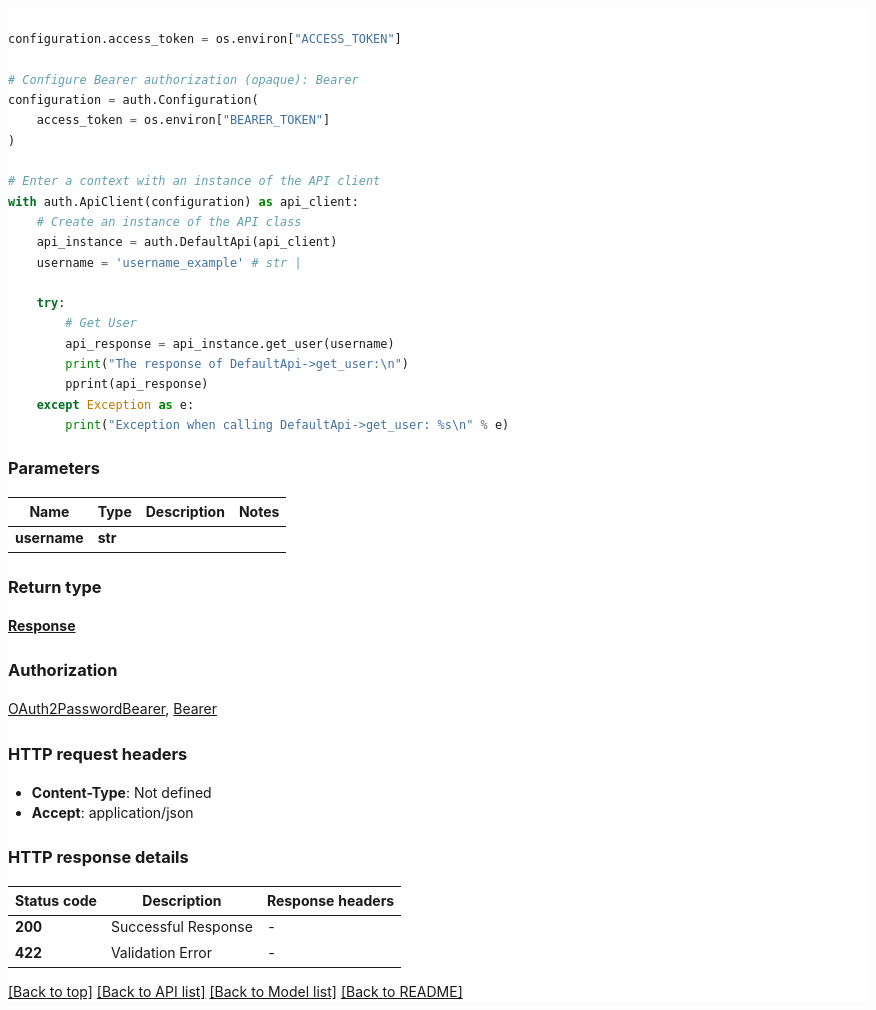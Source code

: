```python

configuration.access_token = os.environ["ACCESS_TOKEN"]

# Configure Bearer authorization (opaque): Bearer
configuration = auth.Configuration(
    access_token = os.environ["BEARER_TOKEN"]
)

# Enter a context with an instance of the API client
with auth.ApiClient(configuration) as api_client:
    # Create an instance of the API class
    api_instance = auth.DefaultApi(api_client)
    username = 'username_example' # str | 

    try:
        # Get User
        api_response = api_instance.get_user(username)
        print("The response of DefaultApi->get_user:\n")
        pprint(api_response)
    except Exception as e:
        print("Exception when calling DefaultApi->get_user: %s\n" % e)
```



### Parameters

Name | Type | Description  | Notes
------------- | ------------- | ------------- | -------------
 **username** | **str**|  | 

### Return type

[**Response**](Response.md)

### Authorization

[OAuth2PasswordBearer](../README.md#OAuth2PasswordBearer), [Bearer](../README.md#Bearer)

### HTTP request headers

 - **Content-Type**: Not defined
 - **Accept**: application/json

### HTTP response details
| Status code | Description | Response headers |
|-------------|-------------|------------------|
**200** | Successful Response |  -  |
**422** | Validation Error |  -  |

[[Back to top]](#) [[Back to API list]](../README.md#documentation-for-api-endpoints) [[Back to Model list]](../README.md#documentation-for-models) [[Back to README]](../README.md)
